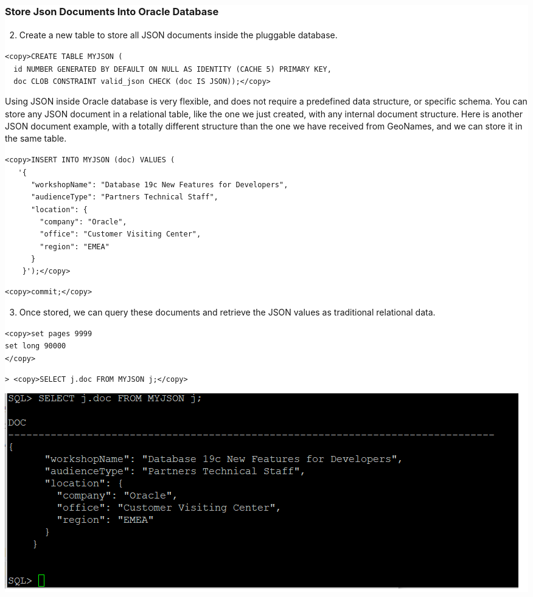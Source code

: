 ### Store Json Documents Into Oracle Database

2. Create a new table to store all JSON documents inside the pluggable database.

````
<copy>CREATE TABLE MYJSON (
  id NUMBER GENERATED BY DEFAULT ON NULL AS IDENTITY (CACHE 5) PRIMARY KEY,
  doc CLOB CONSTRAINT valid_json CHECK (doc IS JSON));</copy>
````

Using JSON inside Oracle database is very flexible, and does not require a predefined data structure, or specific schema. You can store any JSON document in a relational table, like the one we just created, with any internal document structure. Here is another JSON document example, with a totally different structure than the one we have received from GeoNames, and we can store it in the same table.

````
<copy>INSERT INTO MYJSON (doc) VALUES (
   '{
      "workshopName": "Database 19c New Features for Developers",
      "audienceType": "Partners Technical Staff",
      "location": {
        "company": "Oracle",
        "office": "Customer Visiting Center",
        "region": "EMEA"
      }
    }');</copy>
````

````
<copy>commit;</copy>
````

3. Once stored, we can query these documents and retrieve the JSON values as traditional relational data.

````
<copy>set pages 9999
set long 90000
</copy>
````

````
> <copy>SELECT j.doc FROM MYJSON j;</copy>
````
![](./images/p_jsonDoc_1.png)
